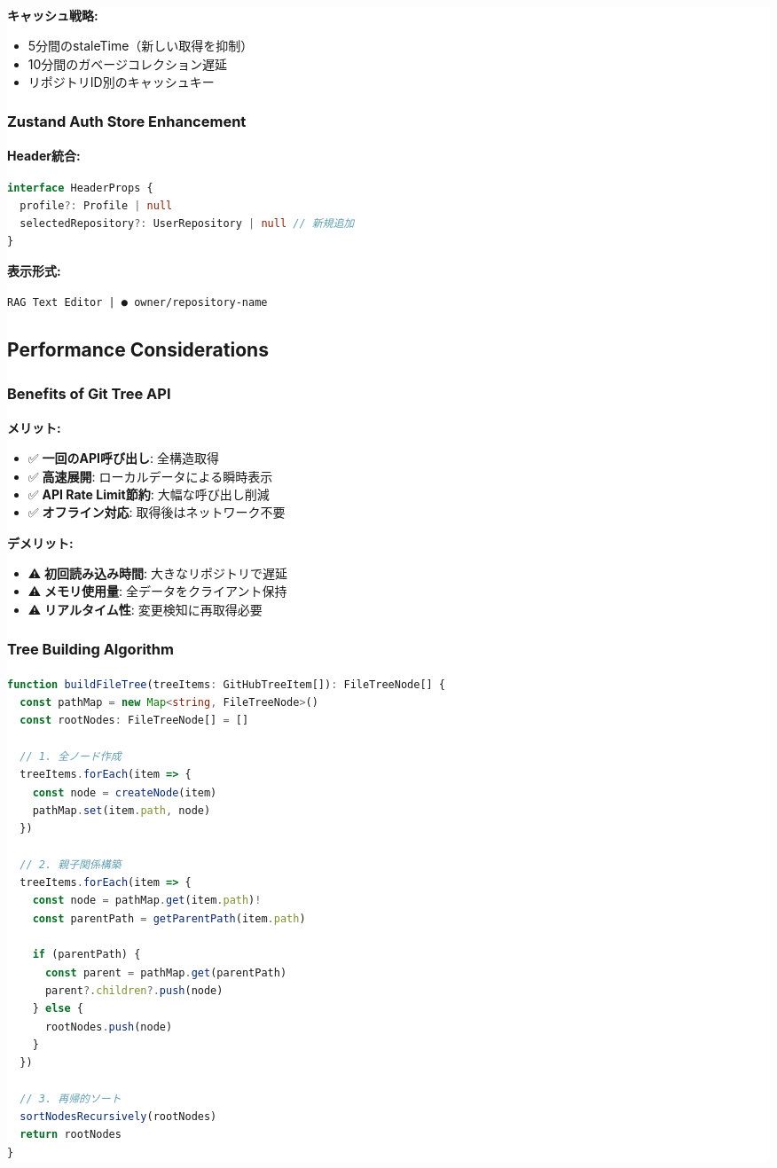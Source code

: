 **キャッシュ戦略:**
- 5分間のstaleTime（新しい取得を抑制）
- 10分間のガベージコレクション遅延
- リポジトリID別のキャッシュキー

### Zustand Auth Store Enhancement

**Header統合:**
```typescript
interface HeaderProps {
  profile?: Profile | null
  selectedRepository?: UserRepository | null // 新規追加
}
```

**表示形式:**
```
RAG Text Editor | ● owner/repository-name
```

## Performance Considerations

### Benefits of Git Tree API

**メリット:**
- ✅ **一回のAPI呼び出し**: 全構造取得
- ✅ **高速展開**: ローカルデータによる瞬時表示
- ✅ **API Rate Limit節約**: 大幅な呼び出し削減
- ✅ **オフライン対応**: 取得後はネットワーク不要

**デメリット:**
- ⚠️ **初回読み込み時間**: 大きなリポジトリで遅延
- ⚠️ **メモリ使用量**: 全データをクライアント保持
- ⚠️ **リアルタイム性**: 変更検知に再取得必要

### Tree Building Algorithm

```typescript
function buildFileTree(treeItems: GitHubTreeItem[]): FileTreeNode[] {
  const pathMap = new Map<string, FileTreeNode>()
  const rootNodes: FileTreeNode[] = []

  // 1. 全ノード作成
  treeItems.forEach(item => {
    const node = createNode(item)
    pathMap.set(item.path, node)
  })

  // 2. 親子関係構築
  treeItems.forEach(item => {
    const node = pathMap.get(item.path)!
    const parentPath = getParentPath(item.path)

    if (parentPath) {
      const parent = pathMap.get(parentPath)
      parent?.children?.push(node)
    } else {
      rootNodes.push(node)
    }
  })

  // 3. 再帰的ソート
  sortNodesRecursively(rootNodes)
  return rootNodes
}
```